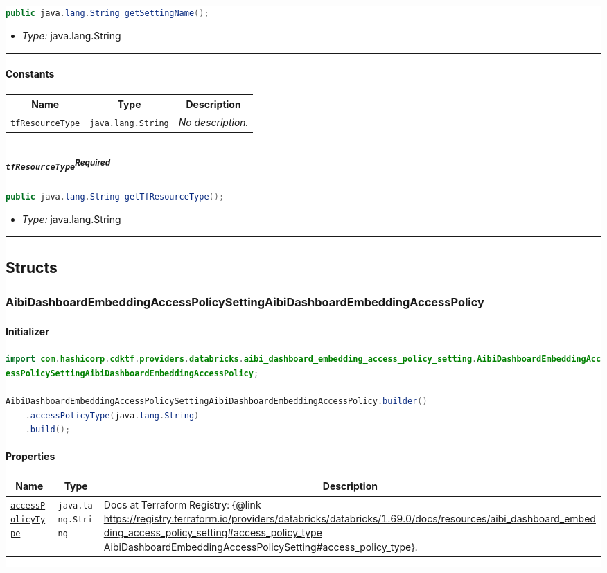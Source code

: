 ```java
public java.lang.String getSettingName();
```

- *Type:* java.lang.String

---

#### Constants <a name="Constants" id="Constants"></a>

| **Name** | **Type** | **Description** |
| --- | --- | --- |
| <code><a href="#@cdktf/provider-databricks.aibiDashboardEmbeddingAccessPolicySetting.AibiDashboardEmbeddingAccessPolicySetting.property.tfResourceType">tfResourceType</a></code> | <code>java.lang.String</code> | *No description.* |

---

##### `tfResourceType`<sup>Required</sup> <a name="tfResourceType" id="@cdktf/provider-databricks.aibiDashboardEmbeddingAccessPolicySetting.AibiDashboardEmbeddingAccessPolicySetting.property.tfResourceType"></a>

```java
public java.lang.String getTfResourceType();
```

- *Type:* java.lang.String

---

## Structs <a name="Structs" id="Structs"></a>

### AibiDashboardEmbeddingAccessPolicySettingAibiDashboardEmbeddingAccessPolicy <a name="AibiDashboardEmbeddingAccessPolicySettingAibiDashboardEmbeddingAccessPolicy" id="@cdktf/provider-databricks.aibiDashboardEmbeddingAccessPolicySetting.AibiDashboardEmbeddingAccessPolicySettingAibiDashboardEmbeddingAccessPolicy"></a>

#### Initializer <a name="Initializer" id="@cdktf/provider-databricks.aibiDashboardEmbeddingAccessPolicySetting.AibiDashboardEmbeddingAccessPolicySettingAibiDashboardEmbeddingAccessPolicy.Initializer"></a>

```java
import com.hashicorp.cdktf.providers.databricks.aibi_dashboard_embedding_access_policy_setting.AibiDashboardEmbeddingAccessPolicySettingAibiDashboardEmbeddingAccessPolicy;

AibiDashboardEmbeddingAccessPolicySettingAibiDashboardEmbeddingAccessPolicy.builder()
    .accessPolicyType(java.lang.String)
    .build();
```

#### Properties <a name="Properties" id="Properties"></a>

| **Name** | **Type** | **Description** |
| --- | --- | --- |
| <code><a href="#@cdktf/provider-databricks.aibiDashboardEmbeddingAccessPolicySetting.AibiDashboardEmbeddingAccessPolicySettingAibiDashboardEmbeddingAccessPolicy.property.accessPolicyType">accessPolicyType</a></code> | <code>java.lang.String</code> | Docs at Terraform Registry: {@link https://registry.terraform.io/providers/databricks/databricks/1.69.0/docs/resources/aibi_dashboard_embedding_access_policy_setting#access_policy_type AibiDashboardEmbeddingAccessPolicySetting#access_policy_type}. |

---